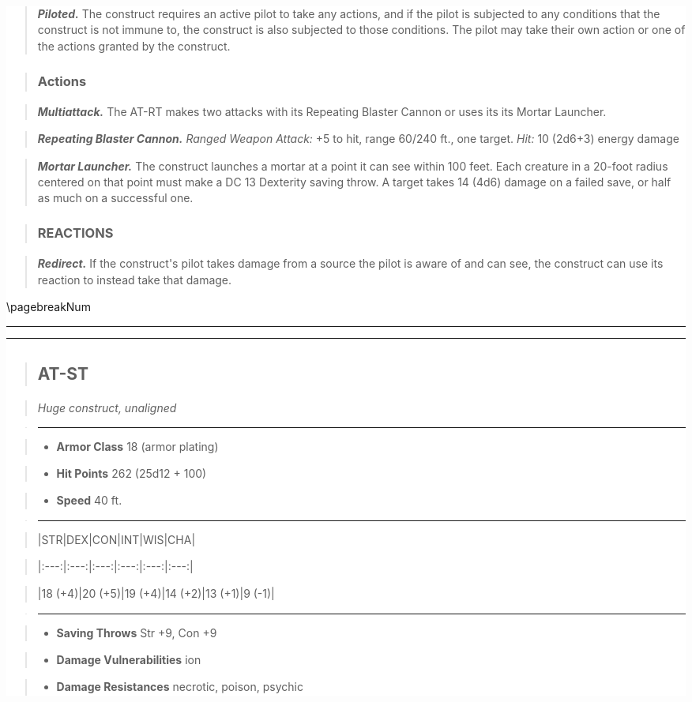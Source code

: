 >

> ***Piloted.*** The construct requires an active pilot to take any actions, and if the pilot is subjected to any conditions that the construct is not immune to, the construct is also subjected to those conditions. The pilot may take their own action or one of the actions granted by the construct.

> ### Actions

> ***Multiattack.*** The AT-RT makes two attacks with its Repeating Blaster Cannon or uses its its Mortar Launcher.

>

> ***Repeating Blaster Cannon.*** *Ranged Weapon Attack:* +5 to hit, range 60/240 ft., one target. *Hit:* 10 (2d6+3) energy damage

>

> ***Mortar Launcher.*** The construct launches a mortar at a point it can see within 100 feet. Each creature in a 20-foot radius centered on that point must make a DC 13 Dexterity saving throw. A target takes 14 (4d6) damage on a failed save, or half as much on a successful one.

> ### REACTIONS

> ***Redirect.*** If the construct's pilot takes damage from a source the pilot is aware of and can see, the construct can use its reaction to instead take that damage.



\pagebreakNum



___

___

> ## AT-ST

>*Huge construct, unaligned*

> ___

> - **Armor Class** 18 (armor plating)

> - **Hit Points** 262 (25d12 + 100)

> - **Speed** 40 ft.

>___

>|STR|DEX|CON|INT|WIS|CHA|

>|:---:|:---:|:---:|:---:|:---:|:---:|

>|18 (+4)|20 (+5)|19 (+4)|14 (+2)|13 (+1)|9 (-1)|

>___

> - **Saving Throws** Str +9, Con +9

> - **Damage Vulnerabilities** ion

> - **Damage Resistances** necrotic, poison, psychic
